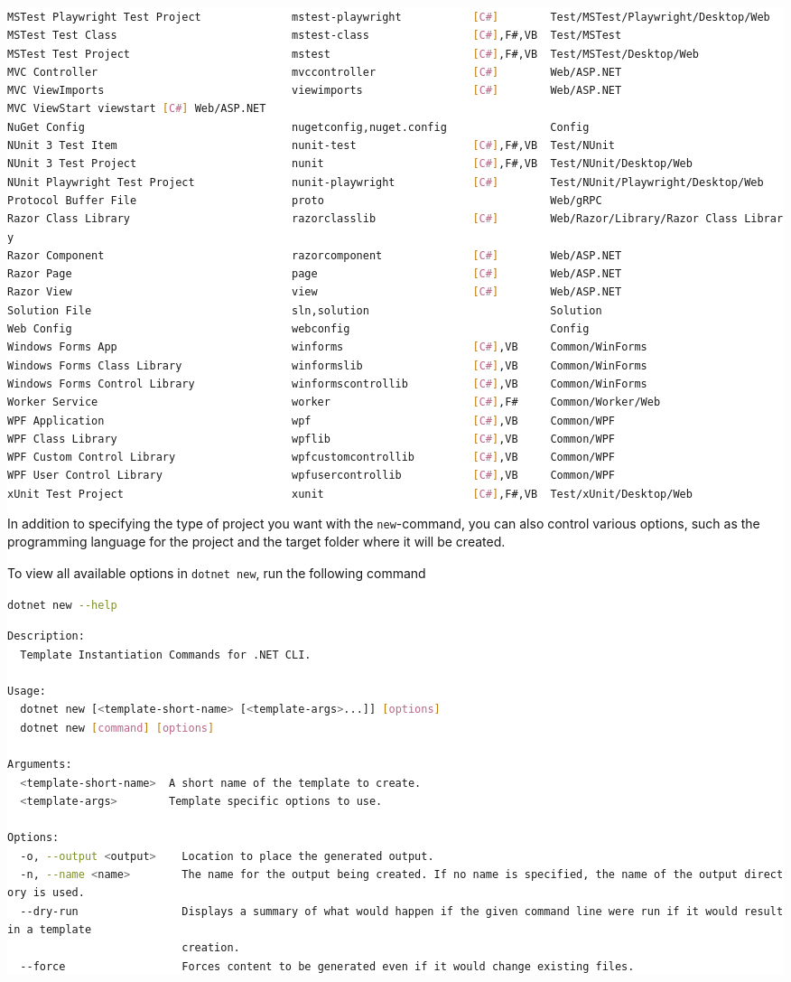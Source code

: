 ```bash
MSTest Playwright Test Project              mstest-playwright           [C#]        Test/MSTest/Playwright/Desktop/Web
MSTest Test Class                           mstest-class                [C#],F#,VB  Test/MSTest
MSTest Test Project                         mstest                      [C#],F#,VB  Test/MSTest/Desktop/Web
MVC Controller                              mvccontroller               [C#]        Web/ASP.NET
MVC ViewImports                             viewimports                 [C#]        Web/ASP.NET
MVC ViewStart viewstart [C#] Web/ASP.NET
NuGet Config                                nugetconfig,nuget.config                Config
NUnit 3 Test Item                           nunit-test                  [C#],F#,VB  Test/NUnit
NUnit 3 Test Project                        nunit                       [C#],F#,VB  Test/NUnit/Desktop/Web
NUnit Playwright Test Project               nunit-playwright            [C#]        Test/NUnit/Playwright/Desktop/Web
Protocol Buffer File                        proto                                   Web/gRPC
Razor Class Library                         razorclasslib               [C#]        Web/Razor/Library/Razor Class Library
Razor Component                             razorcomponent              [C#]        Web/ASP.NET
Razor Page                                  page                        [C#]        Web/ASP.NET
Razor View                                  view                        [C#]        Web/ASP.NET
Solution File                               sln,solution                            Solution
Web Config                                  webconfig                               Config
Windows Forms App                           winforms                    [C#],VB     Common/WinForms
Windows Forms Class Library                 winformslib                 [C#],VB     Common/WinForms
Windows Forms Control Library               winformscontrollib          [C#],VB     Common/WinForms
Worker Service                              worker                      [C#],F#     Common/Worker/Web
WPF Application                             wpf                         [C#],VB     Common/WPF
WPF Class Library                           wpflib                      [C#],VB     Common/WPF
WPF Custom Control Library                  wpfcustomcontrollib         [C#],VB     Common/WPF
WPF User Control Library                    wpfusercontrollib           [C#],VB     Common/WPF
xUnit Test Project                          xunit                       [C#],F#,VB  Test/xUnit/Desktop/Web
```

In addition to specifying the type of project you want with the `new`-command, you can also control various options, such as the programming language for the project and the target folder where it will be created.

To view all available options in `dotnet new`, run the following command

```bash
dotnet new --help
```

```bash
Description:
  Template Instantiation Commands for .NET CLI.

Usage:
  dotnet new [<template-short-name> [<template-args>...]] [options]
  dotnet new [command] [options]

Arguments:
  <template-short-name>  A short name of the template to create.
  <template-args>        Template specific options to use.

Options:
  -o, --output <output>    Location to place the generated output.
  -n, --name <name>        The name for the output being created. If no name is specified, the name of the output directory is used.
  --dry-run                Displays a summary of what would happen if the given command line were run if it would result in a template
                           creation.
  --force                  Forces content to be generated even if it would change existing files.
```